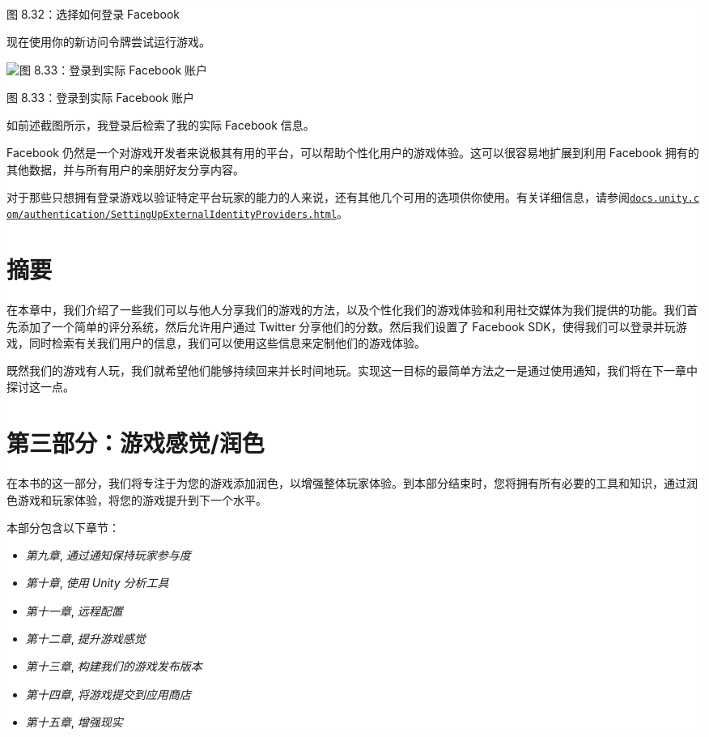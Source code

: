 图 8.32：选择如何登录 Facebook

现在使用你的新访问令牌尝试运行游戏。

![图 8.33：登录到实际 Facebook 账户](img/B18868_08_33.jpg)

图 8.33：登录到实际 Facebook 账户

如前述截图所示，我登录后检索了我的实际 Facebook 信息。

Facebook 仍然是一个对游戏开发者来说极其有用的平台，可以帮助个性化用户的游戏体验。这可以很容易地扩展到利用 Facebook 拥有的其他数据，并与所有用户的亲朋好友分享内容。

对于那些只想拥有登录游戏以验证特定平台玩家的能力的人来说，还有其他几个可用的选项供你使用。有关详细信息，请参阅[`docs.unity.com/authentication/SettingUpExternalIdentityProviders.html`](https://docs.unity.com/authentication/SettingUpExternalIdentityProviders.html)。

# 摘要

在本章中，我们介绍了一些我们可以与他人分享我们的游戏的方法，以及个性化我们的游戏体验和利用社交媒体为我们提供的功能。我们首先添加了一个简单的评分系统，然后允许用户通过 Twitter 分享他们的分数。然后我们设置了 Facebook SDK，使得我们可以登录并玩游戏，同时检索有关我们用户的信息，我们可以使用这些信息来定制他们的游戏体验。

既然我们的游戏有人玩，我们就希望他们能够持续回来并长时间地玩。实现这一目标的最简单方法之一是通过使用通知，我们将在下一章中探讨这一点。

# 第三部分：游戏感觉/润色

在本书的这一部分，我们将专注于为您的游戏添加润色，以增强整体玩家体验。到本部分结束时，您将拥有所有必要的工具和知识，通过润色游戏和玩家体验，将您的游戏提升到下一个水平。

本部分包含以下章节：

+   *第九章*, *通过通知保持玩家参与度*

+   *第十章*, *使用 Unity 分析工具*

+   *第十一章*, *远程配置*

+   *第十二章*, *提升游戏感觉*

+   *第十三章*, *构建我们的游戏发布版本*

+   *第十四章*, *将游戏提交到应用商店*

+   *第十五章*, *增强现实*
